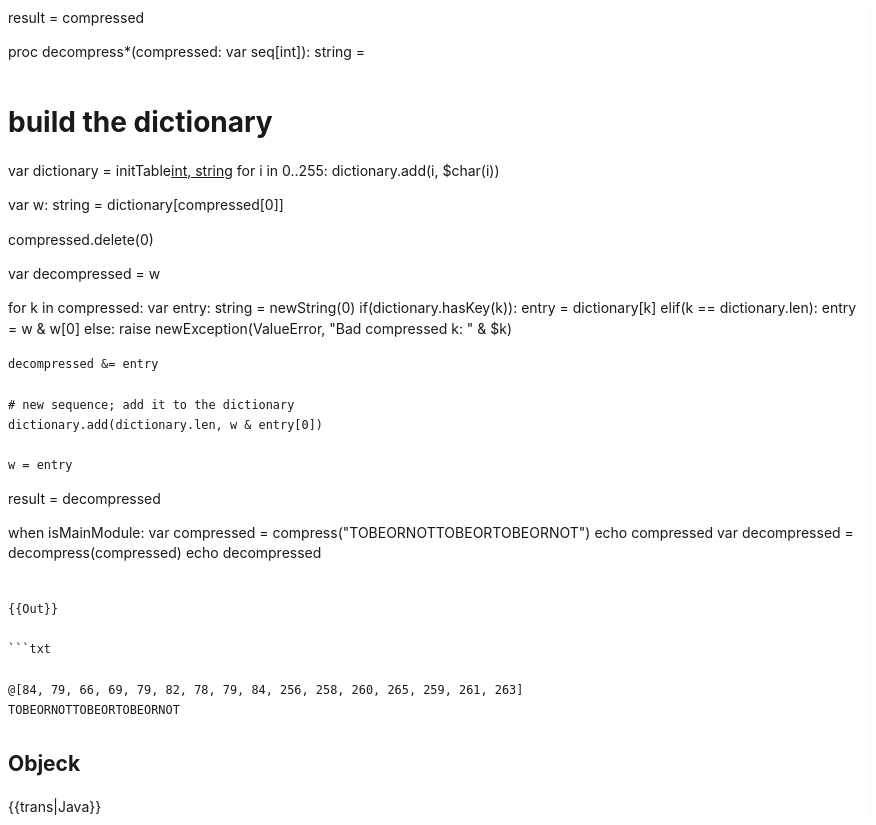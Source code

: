   result = compressed

proc decompress*(compressed: var seq[int]): string =
  # build the dictionary
  var dictionary = initTable[int, string]()
  for i in 0..255:
    dictionary.add(i, $char(i))

  var w: string = dictionary[compressed[0]]

  compressed.delete(0)

  var decompressed = w

  for k in compressed:
    var entry: string = newString(0)
    if(dictionary.hasKey(k)):
      entry = dictionary[k]
    elif(k == dictionary.len):
      entry = w & w[0]
    else:
      raise newException(ValueError, "Bad compressed k: " & $k)

    decompressed &= entry

    # new sequence; add it to the dictionary
    dictionary.add(dictionary.len, w & entry[0])

    w = entry

  result = decompressed

when isMainModule:
  var compressed = compress("TOBEORNOTTOBEORTOBEORNOT")
  echo compressed
  var decompressed = decompress(compressed)
  echo decompressed

```

{{Out}}

```txt

@[84, 79, 66, 69, 79, 82, 78, 79, 84, 256, 258, 260, 265, 259, 261, 263]
TOBEORNOTTOBEORTOBEORNOT

```



## Objeck

{{trans|Java}}
